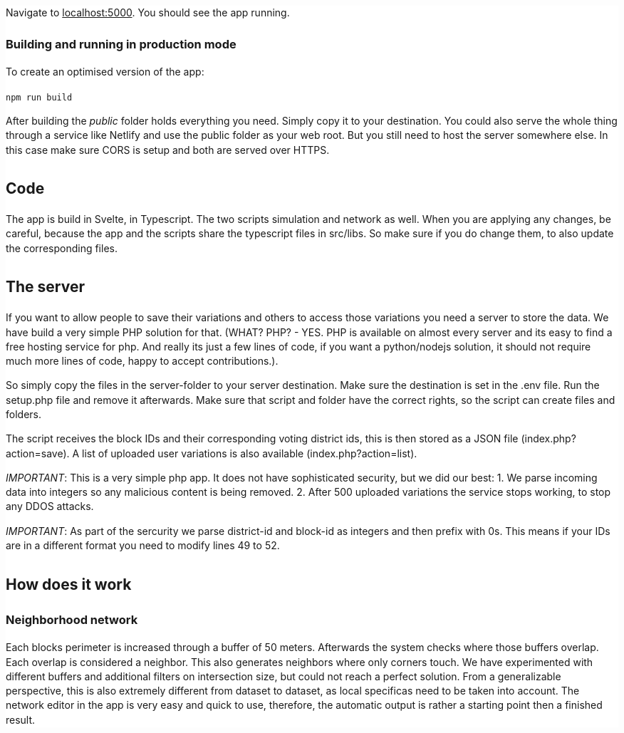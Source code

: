 Navigate to [localhost:5000](http://localhost:5000). You should see the app running.

### Building and running in production mode

To create an optimised version of the app:

```bash
npm run build
```

After building the _public_ folder holds everything you need. Simply copy it to your destination. You could also serve the whole thing through a service like Netlify and use the public folder as your web root. But you still need to host the server somewhere else. In this case make sure CORS is setup and both are served over HTTPS.

## Code

The app is build in Svelte, in Typescript. The two scripts simulation and network as well. When you are applying any changes, be careful, because the app and the scripts share the typescript files in src/libs. So make sure if you do change them, to also update the corresponding files.

## The server

If you want to allow people to save their variations and others to access those variations you need a server to store the data. We have build a very simple PHP solution for that. (WHAT? PHP? - YES. PHP is available on almost every server and its easy to find a free hosting service for php. And really its just a few lines of code, if you want a python/nodejs solution, it should not require much more lines of code, happy to accept contributions.).

So simply copy the files in the server-folder to your server destination. Make sure the destination is set in the .env file. Run the setup.php file and remove it afterwards. Make sure that script and folder have the correct rights, so the script can create files and folders.

The script receives the block IDs and their corresponding voting district ids, this is then stored as a JSON file (index.php?action=save). A list of uploaded user variations is also available (index.php?action=list).

_IMPORTANT_: This is a very simple php app. It does not have sophisticated security, but we did our best: 1. We parse incoming data into integers so any malicious content is being removed. 2. After 500 uploaded variations the service stops working, to stop any DDOS attacks.

_IMPORTANT_: As part of the sercurity we parse district-id and block-id as integers and then prefix with 0s. This means if your IDs are in a different format you need to modify lines 49 to 52.

## How does it work

### Neighborhood network

Each blocks perimeter is increased through a buffer of 50 meters. Afterwards the system checks where those buffers overlap. Each overlap is considered a neighbor. This also generates neighbors where only corners touch. We have experimented with different buffers and additional filters on intersection size, but could not reach a perfect solution. From a generalizable perspective, this is also extremely different from dataset to dataset, as local specificas need to be taken into account. The network editor in the app is very easy and quick to use, therefore, the automatic output is rather a starting point then a finished result.

